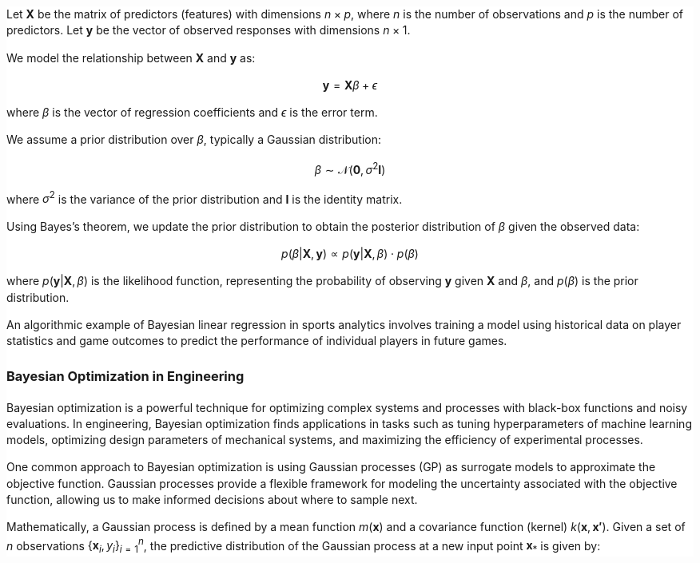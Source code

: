 Let $`\mathbf{X}`$ be the matrix of predictors (features) with
dimensions $`n \times p`$, where $`n`$ is the number of observations and
$`p`$ is the number of predictors. Let $`\mathbf{y}`$ be the vector of
observed responses with dimensions $`n \times 1`$.

We model the relationship between $`\mathbf{X}`$ and $`\mathbf{y}`$ as:

``` math
\mathbf{y} = \mathbf{X}\beta + \epsilon
```

where $`\beta`$ is the vector of regression coefficients and
$`\epsilon`$ is the error term.

We assume a prior distribution over $`\beta`$, typically a Gaussian
distribution:

``` math
\beta \sim \mathcal{N}(\mathbf{0}, \sigma^2\mathbf{I})
```

where $`\sigma^2`$ is the variance of the prior distribution and
$`\mathbf{I}`$ is the identity matrix.

Using Bayes’s theorem, we update the prior distribution to obtain the
posterior distribution of $`\beta`$ given the observed data:

``` math
p(\beta | \mathbf{X}, \mathbf{y}) \propto p(\mathbf{y} | \mathbf{X}, \beta) \cdot p(\beta)
```

where $`p(\mathbf{y} | \mathbf{X}, \beta)`$ is the likelihood function,
representing the probability of observing $`\mathbf{y}`$ given
$`\mathbf{X}`$ and $`\beta`$, and $`p(\beta)`$ is the prior
distribution.

An algorithmic example of Bayesian linear regression in sports analytics
involves training a model using historical data on player statistics and
game outcomes to predict the performance of individual players in future
games.

### Bayesian Optimization in Engineering

Bayesian optimization is a powerful technique for optimizing complex
systems and processes with black-box functions and noisy evaluations. In
engineering, Bayesian optimization finds applications in tasks such as
tuning hyperparameters of machine learning models, optimizing design
parameters of mechanical systems, and maximizing the efficiency of
experimental processes.

One common approach to Bayesian optimization is using Gaussian processes
(GP) as surrogate models to approximate the objective function. Gaussian
processes provide a flexible framework for modeling the uncertainty
associated with the objective function, allowing us to make informed
decisions about where to sample next.

Mathematically, a Gaussian process is defined by a mean function
$`m(\mathbf{x})`$ and a covariance function (kernel)
$`k(\mathbf{x}, \mathbf{x'})`$. Given a set of $`n`$ observations
$`\{\mathbf{x}_i, y_i\}_{i=1}^n`$, the predictive distribution of the
Gaussian process at a new input point $`\mathbf{x}_*`$ is given by:
